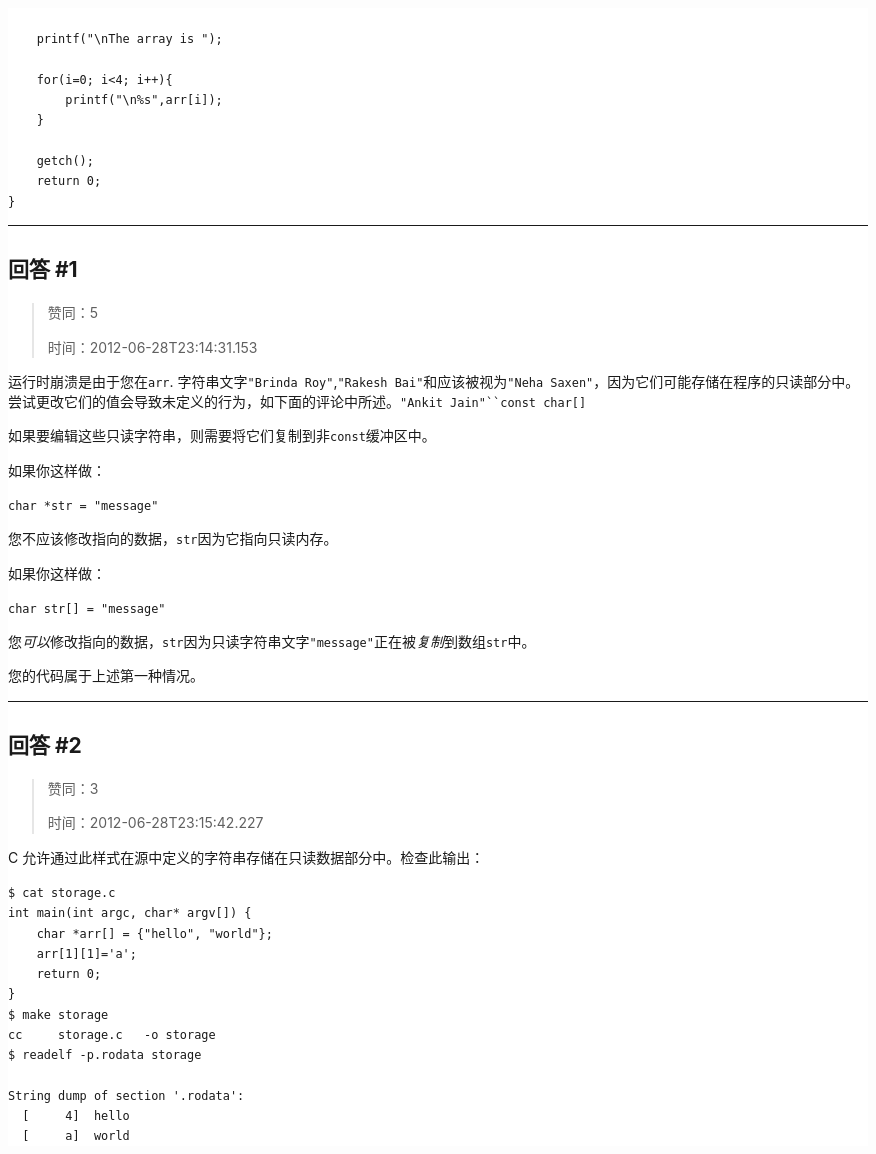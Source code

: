 ```

    printf("\nThe array is ");

    for(i=0; i<4; i++){
        printf("\n%s",arr[i]);
    }

    getch();
    return 0;
} 
```

* * *

## 回答 #1

> 赞同：5
> 
> 时间：2012-06-28T23:14:31.153

运行时崩溃是由于您在`arr`. 字符串文字`"Brinda Roy"`,`"Rakesh Bai"`和应该被视为`"Neha Saxen"`，因为它们可能存储在程序的只读部分中。尝试更改它们的值会导致未定义的行为，如下面的评论中所述。`"Ankit Jain"``const char[]`

如果要编辑这些只读字符串，则需要将它们复制到非`const`缓冲区中。

如果你这样做：

```
char *str = "message" 
```

您不应该修改指向的数据，`str`因为它指向只读内存。

如果你这样做：

```
char str[] = "message" 
```

您*可以*修改指向的数据，`str`因为只读字符串文字`"message"`正在被*复制*到数组`str`中。

您的代码属于上述第一种情况。

* * *

## 回答 #2

> 赞同：3
> 
> 时间：2012-06-28T23:15:42.227

C 允许通过此样式在源中定义的字符串存储在只读数据部分中。检查此输出：

```
$ cat storage.c
int main(int argc, char* argv[]) {
    char *arr[] = {"hello", "world"};
    arr[1][1]='a';
    return 0;
}
$ make storage
cc     storage.c   -o storage
$ readelf -p.rodata storage

String dump of section '.rodata':
  [     4]  hello
  [     a]  world 
```
